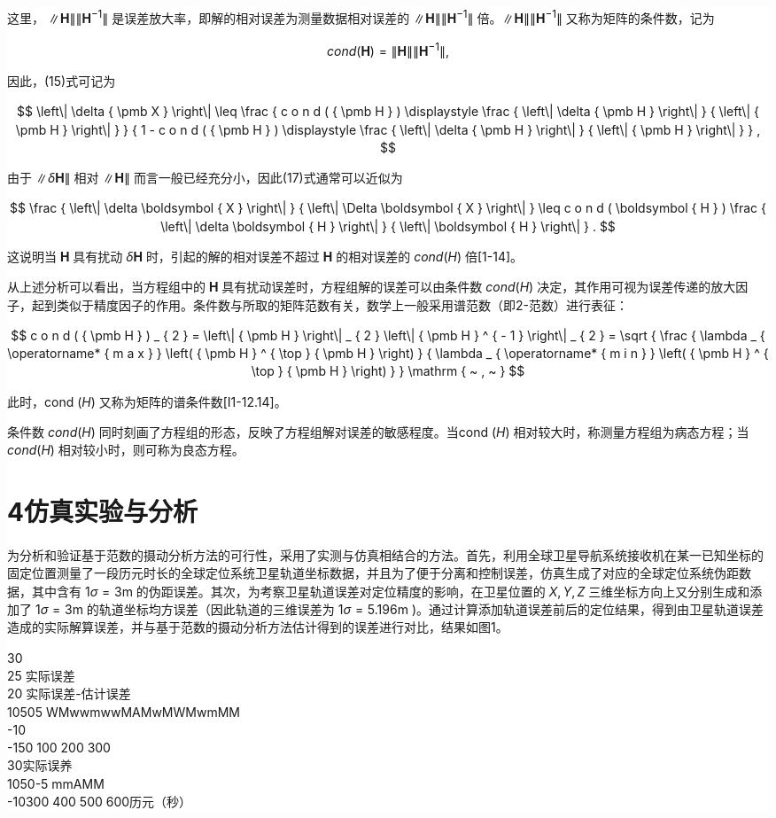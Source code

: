 这里， $\left\| \pmb { H } \right\| \left\| \pmb { H } ^ { - 1 } \right\|$ 是误差放大率，即解的相对误差为测量数据相对误差的 $\left\| \pmb { H } \right\| \left\| \pmb { H } ^ { - 1 } \right\|$ 倍。$\left\| \pmb { H } \right\| \left\| \pmb { H } ^ { - 1 } \right\|$ 又称为矩阵的条件数，记为

$$
c o n d ( { \pmb H } ) = \left\| { \pmb H } \right\| \left\| { \pmb H } ^ { - 1 } \right\| ,
$$

因此，(15)式可记为

$$
\left\| \delta { \pmb X } \right\| \leq \frac { c o n d ( { \pmb H } ) \displaystyle \frac { \left\| \delta { \pmb H } \right\| } { \left\| { \pmb H } \right\| } } { 1 - c o n d ( { \pmb H } ) \displaystyle \frac { \left\| \delta { \pmb H } \right\| } { \left\| { \pmb H } \right\| } } ,
$$

由于 $\| \delta \pmb { H } \|$ 相对 $\left\| \pmb { H } \right\|$ 而言一般已经充分小，因此(17)式通常可以近似为

$$
\frac { \left\| \delta \boldsymbol { X } \right\| } { \left\| \Delta \boldsymbol { X } \right\| } \leq c o n d ( \boldsymbol { H } ) \frac { \left\| \delta \boldsymbol { H } \right\| } { \left\| \boldsymbol { H } \right\| } .
$$

这说明当 $\pmb { H }$ 具有扰动 $\delta { \pmb H }$ 时，引起的解的相对误差不超过 $\pmb { H }$ 的相对误差的 $c o n d ( H )$ 倍[1-14]。

从上述分析可以看出，当方程组中的 $\pmb { H }$ 具有扰动误差时，方程组解的误差可以由条件数 $c o n d ( H )$ 决定，其作用可视为误差传递的放大因子，起到类似于精度因子的作用。条件数与所取的矩阵范数有关，数学上一般采用谱范数（即2-范数）进行表征：

$$
c o n d ( { \pmb H } ) _ { 2 } = \left\| { \pmb H } \right\| _ { 2 } \left\| { \pmb H } ^ { - 1 } \right\| _ { 2 } = \sqrt { \frac { \lambda _ { \operatorname* { m a x } } \left( { \pmb H } ^ { \top } { \pmb H } \right) } { \lambda _ { \operatorname* { m i n } } \left( { \pmb H } ^ { \top } { \pmb H } \right) } } \mathrm { ~ , ~ }
$$

此时，cond $( H )$ 又称为矩阵的谱条件数[I1-12.14]。

条件数 $c o n d ( H )$ 同时刻画了方程组的形态，反映了方程组解对误差的敏感程度。当cond $( H )$ 相对较大时，称测量方程组为病态方程；当 $c o n d ( H )$ 相对较小时，则可称为良态方程。

# 4仿真实验与分析

为分析和验证基于范数的摄动分析方法的可行性，采用了实测与仿真相结合的方法。首先，利用全球卫星导航系统接收机在某一已知坐标的固定位置测量了一段历元时长的全球定位系统卫星轨道坐标数据，并且为了便于分离和控制误差，仿真生成了对应的全球定位系统伪距数据，其中含有 $1 \sigma { = } 3 \mathrm { m }$ 的伪距误差。其次，为考察卫星轨道误差对定位精度的影响，在卫星位置的 $X , Y , Z$ 三维坐标方向上又分别生成和添加了 $1 \sigma { = } 3 \mathrm { m }$ 的轨道坐标均方误差（因此轨道的三维误差为 $1 \sigma { = } 5 . 1 9 6 \mathrm { m }$ )。通过计算添加轨道误差前后的定位结果，得到由卫星轨道误差造成的实际解算误差，并与基于范数的摄动分析方法估计得到的误差进行对比，结果如图1。

30  
25 实际误差  
20 实际误差-估计误差  
10505 WMwwmwwMAMwMWMwmMM  
-10  
-150 100 200 300  
30实际误养  
1050-5 mmAMM  
-10300 400 500 600历元（秒）

